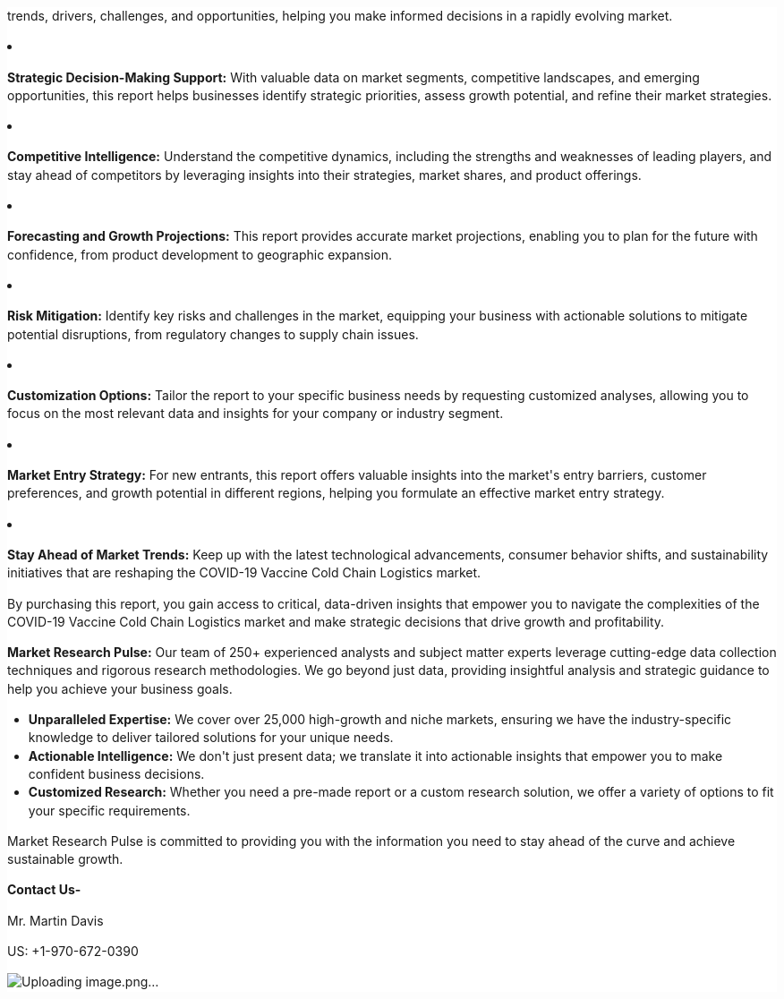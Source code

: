 trends, drivers, challenges, and opportunities, helping you make informed decisions in a rapidly evolving market.</p></li><li><p><strong>Strategic Decision-Making Support:</strong> With valuable data on market segments, competitive landscapes, and emerging opportunities, this report helps businesses identify strategic priorities, assess growth potential, and refine their market strategies.</p></li><li><p><strong>Competitive Intelligence:</strong> Understand the competitive dynamics, including the strengths and weaknesses of leading players, and stay ahead of competitors by leveraging insights into their strategies, market shares, and product offerings.</p></li><li><p><strong>Forecasting and Growth Projections:</strong> This report provides accurate market projections, enabling you to plan for the future with confidence, from product development to geographic expansion.</p></li><li><p><strong>Risk Mitigation:</strong> Identify key risks and challenges in the market, equipping your business with actionable solutions to mitigate potential disruptions, from regulatory changes to supply chain issues.</p></li><li><p><strong>Customization Options:</strong> Tailor the report to your specific business needs by requesting customized analyses, allowing you to focus on the most relevant data and insights for your company or industry segment.</p></li><li><p><strong>Market Entry Strategy:</strong> For new entrants, this report offers valuable insights into the market's entry barriers, customer preferences, and growth potential in different regions, helping you formulate an effective market entry strategy.</p></li><li><p><strong>Stay Ahead of Market Trends:</strong> Keep up with the latest technological advancements, consumer behavior shifts, and sustainability initiatives that are reshaping the COVID-19 Vaccine Cold Chain Logistics market.</p></li></ol><p>By purchasing this report, you gain access to critical, data-driven insights that empower you to navigate the complexities of the COVID-19 Vaccine Cold Chain Logistics market and make strategic decisions that drive growth and profitability.</p><p><strong>Market Research Pulse:</strong>&nbsp;Our team of 250+ experienced analysts and subject matter experts leverage cutting-edge data collection techniques and rigorous research methodologies. We go beyond just data, providing insightful analysis and strategic guidance to help you achieve your business goals.</p><ul><li><strong>Unparalleled Expertise:</strong>&nbsp;We cover over 25,000 high-growth and niche markets, ensuring we have the industry-specific knowledge to deliver tailored solutions for your unique needs.</li><li><strong>Actionable Intelligence:</strong>&nbsp;We don't just present data; we translate it into actionable insights that empower you to make confident business decisions.</li><li><strong>Customized Research:</strong>&nbsp;Whether you need a pre-made report or a custom research solution, we offer a variety of options to fit your specific requirements.</li></ul><p>Market Research Pulse is committed to providing you with the information you need to stay ahead of the curve and achieve sustainable growth.</p><p><strong>Contact Us-</strong></p><p>Mr. Martin Davis</p><p>US: +1-970-672-0390</p>
![Uploading image.png…]()
